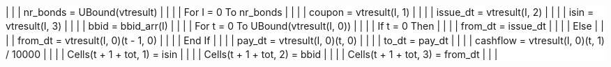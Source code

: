 |                                                                       |
| nr\_bonds = UBound(vtresult)                                          |
|                                                                       |
| For I = 0 To nr\_bonds                                                |
|                                                                       |
| coupon = vtresult(I, 1)                                               |
|                                                                       |
| issue\_dt = vtresult(I, 2)                                            |
|                                                                       |
| isin = vtresult(I, 3)                                                 |
|                                                                       |
| bbid = bbid\_arr(I)                                                   |
|                                                                       |
| For t = 0 To UBound(vtresult(I, 0))                                   |
|                                                                       |
| If t = 0 Then                                                         |
|                                                                       |
| from\_dt = issue\_dt                                                  |
|                                                                       |
| Else                                                                  |
|                                                                       |
| from\_dt = vtresult(I, 0)(t - 1, 0)                                   |
|                                                                       |
| End If                                                                |
|                                                                       |
| pay\_dt = vtresult(I, 0)(t, 0)                                        |
|                                                                       |
| to\_dt = pay\_dt                                                      |
|                                                                       |
| cashflow = vtresult(I, 0)(t, 1) / 10000                               |
|                                                                       |
| Cells(t + 1 + tot, 1) = isin                                          |
|                                                                       |
| Cells(t + 1 + tot, 2) = bbid                                          |
|                                                                       |
| Cells(t + 1 + tot, 3) = from\_dt                                      |
|                                                                       |